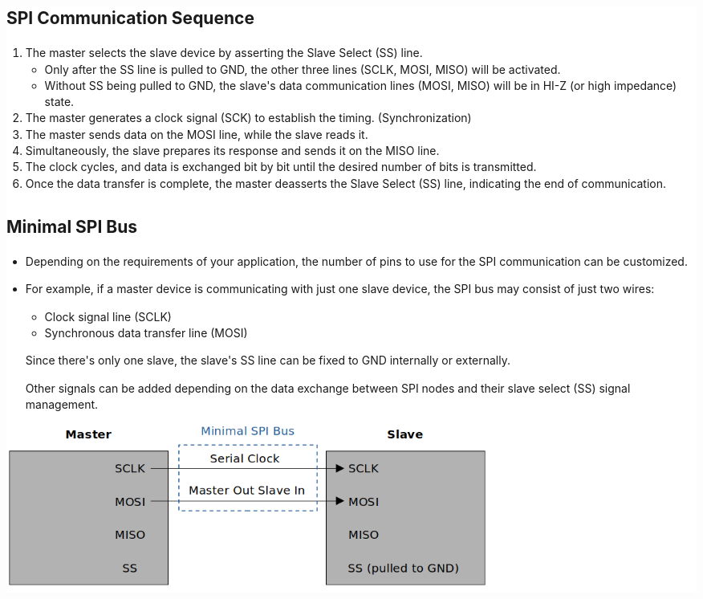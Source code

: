 

## SPI Communication Sequence

1. The master selects the slave device by asserting the Slave Select (SS) line.
   * Only after the SS line is pulled to GND, the other three lines (SCLK, MOSI, MISO) will be activated.
   * Without SS being pulled to GND, the slave's data communication lines (MOSI, MISO) will be in HI-Z (or high impedance) state.
2. The master generates a clock signal (SCK) to establish the timing. (Synchronization)
3. The master sends data on the MOSI line, while the slave reads it.
4. Simultaneously, the slave prepares its response and sends it on the MISO line.
5. The clock cycles, and data is exchanged bit by bit until the desired number of bits is transmitted.
6. Once the data transfer is complete, the master deasserts the Slave Select (SS) line, indicating the end of communication.



## Minimal SPI Bus

* Depending on the requirements of your application, the number of pins to use for the SPI communication can be customized.

* For example, if a master device is communicating with just one slave device, the SPI bus may consist of just two wires:

  * Clock signal line (SCLK)
  * Synchronous data transfer line (MOSI)

  Since there's only one slave, the slave's SS line can be fixed to GND internally or externally.

  Other signals can be added depending on the data exchange between SPI nodes and their slave select (SS) signal management.



<img src="img/minimal-spi-bus.png" alt="minimal-spi-bus" width="600">



